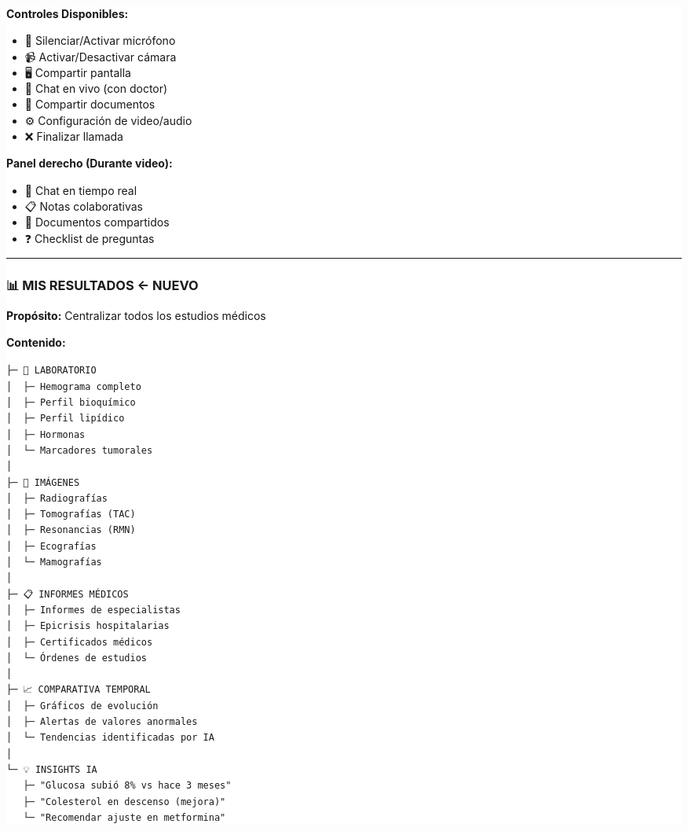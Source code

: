 **Controles Disponibles:**
- 🎤 Silenciar/Activar micrófono
- 📹 Activar/Desactivar cámara
- 🖥️ Compartir pantalla
- 💬 Chat en vivo (con doctor)
- 📄 Compartir documentos
- ⚙️ Configuración de video/audio
- ❌ Finalizar llamada

**Panel derecho (Durante video):**
- 💬 Chat en tiempo real
- 📋 Notas colaborativas
- 📄 Documentos compartidos
- ❓ Checklist de preguntas

---

### 📊 **MIS RESULTADOS** ← NUEVO
**Propósito:** Centralizar todos los estudios médicos

**Contenido:**
```
├─ 🧪 LABORATORIO
│  ├─ Hemograma completo
│  ├─ Perfil bioquímico
│  ├─ Perfil lipídico
│  ├─ Hormonas
│  └─ Marcadores tumorales
│
├─ 🔬 IMÁGENES
│  ├─ Radiografías
│  ├─ Tomografías (TAC)
│  ├─ Resonancias (RMN)
│  ├─ Ecografías
│  └─ Mamografías
│
├─ 📋 INFORMES MÉDICOS
│  ├─ Informes de especialistas
│  ├─ Epicrisis hospitalarias
│  ├─ Certificados médicos
│  └─ Órdenes de estudios
│
├─ 📈 COMPARATIVA TEMPORAL
│  ├─ Gráficos de evolución
│  ├─ Alertas de valores anormales
│  └─ Tendencias identificadas por IA
│
└─ 💡 INSIGHTS IA
   ├─ "Glucosa subió 8% vs hace 3 meses"
   ├─ "Colesterol en descenso (mejora)"
   └─ "Recomendar ajuste en metformina"
```
